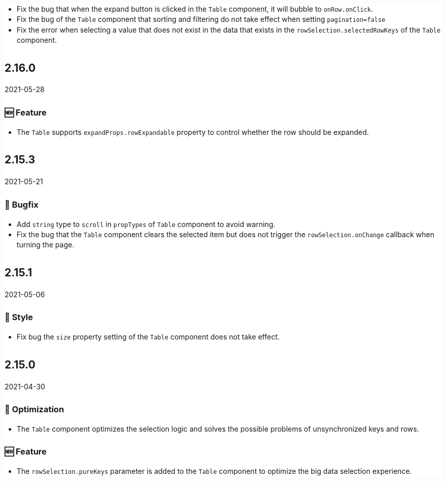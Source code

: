 - Fix the bug that when the expand button is clicked in the `Table` component, it will bubble to `onRow.onClick`.
- Fix the bug of the `Table` component that sorting and filtering do not take effect when setting `pagination=false`
- Fix the error when selecting a value that does not exist in the data that exists in the `rowSelection.selectedRowKeys` of the `Table` component.



## 2.16.0

2021-05-28

### 🆕 Feature

- The `Table` supports `expandProps.rowExpandable` property to control whether the row should be expanded.



## 2.15.3

2021-05-21

### 🐛 Bugfix

- Add `string` type to `scroll` in `propTypes` of `Table` component to avoid warning.
- Fix the bug that the `Table` component clears the selected item but does not trigger the `rowSelection.onChange` callback when turning the page.

## 2.15.1

2021-05-06

### 💅 Style

- Fix bug the `size` property setting of the `Table` component does not take effect.


## 2.15.0

2021-04-30

### 💎 Optimization

- The `Table` component optimizes the selection logic and solves the possible problems of unsynchronized keys and rows.


### 🆕 Feature

- The `rowSelection.pureKeys` parameter is added to the `Table` component to optimize the big data selection experience.
